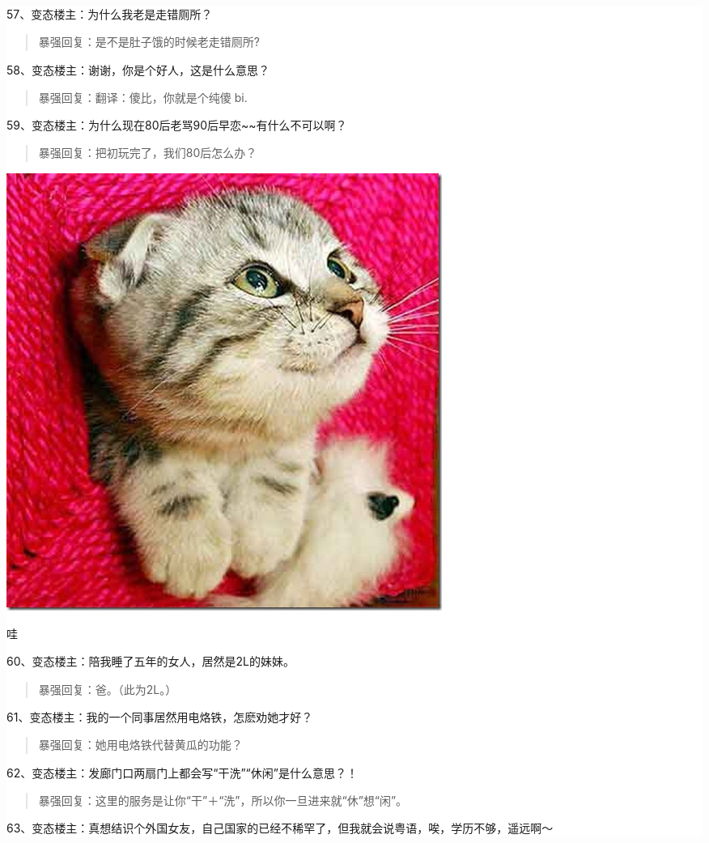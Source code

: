 57、变态楼主：为什么我老是走错厕所？

> 暴强回复：是不是肚子饿的时候老走错厕所?

58、变态楼主：谢谢，你是个好人，这是什么意思？

> 暴强回复：翻译：傻比，你就是个纯傻 bi.

59、变态楼主：为什么现在80后老骂90后早恋~~有什么不可以啊？

> 暴强回复：把初玩完了，我们80后怎么办？

![20110313-163820-0007](/assets/images/20110313-163820-0007.jpg)

哇

60、变态楼主：陪我睡了五年的女人，居然是2L的妹妹。

> 暴强回复：爸。（此为2L。）

61、变态楼主：我的一个同事居然用电烙铁，怎麽劝她才好？

> 暴强回复：她用电烙铁代替黄瓜的功能？

62、变态楼主：发廊门口两扇门上都会写“干洗”“休闲”是什么意思？！

> 暴强回复：这里的服务是让你“干”＋“洗”，所以你一旦进来就“休”想“闲”。

63、变态楼主：真想结识个外国女友，自己国家的已经不稀罕了，但我就会说粤语，唉，学历不够，遥远啊～
